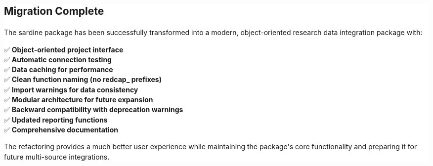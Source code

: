 ## Migration Complete

The sardine package has been successfully transformed into a modern, object-oriented research data integration package with:

✅ **Object-oriented project interface**  
✅ **Automatic connection testing**  
✅ **Data caching for performance**  
✅ **Clean function naming (no redcap_ prefixes)**  
✅ **Import warnings for data consistency**  
✅ **Modular architecture for future expansion**  
✅ **Backward compatibility with deprecation warnings**  
✅ **Updated reporting functions**  
✅ **Comprehensive documentation**  

The refactoring provides a much better user experience while maintaining the package's core functionality and preparing it for future multi-source integrations.